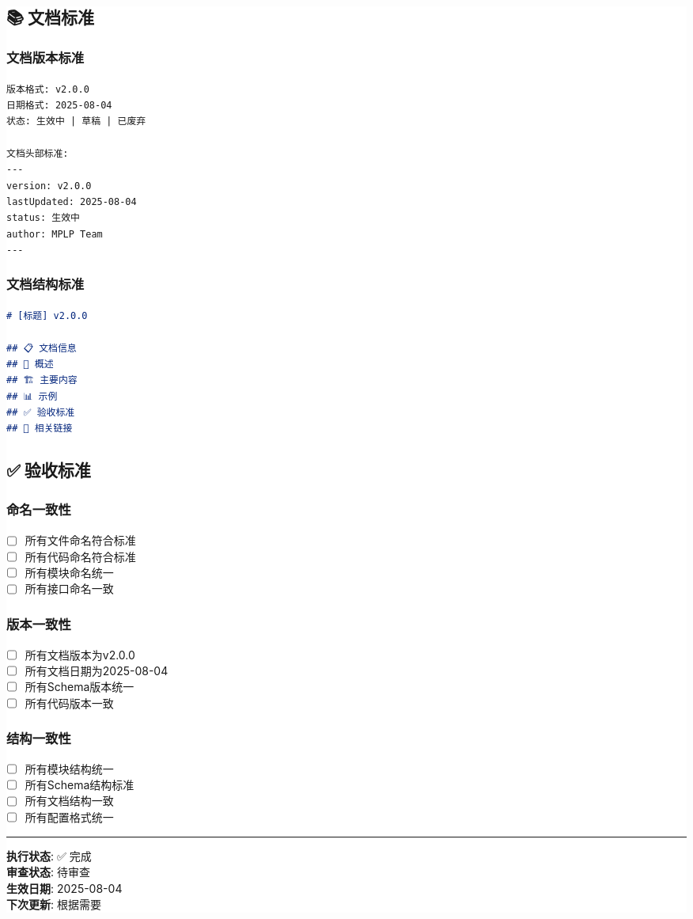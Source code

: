## 📚 **文档标准**

### **文档版本标准**
```
版本格式: v2.0.0
日期格式: 2025-08-04
状态: 生效中 | 草稿 | 已废弃

文档头部标准:
---
version: v2.0.0
lastUpdated: 2025-08-04
status: 生效中
author: MPLP Team
---
```

### **文档结构标准**
```markdown
# [标题] v2.0.0

## 📋 文档信息
## 🎯 概述
## 🏗️ 主要内容
## 📊 示例
## ✅ 验收标准
## 🔗 相关链接
```

## ✅ **验收标准**

### **命名一致性**
- [ ] 所有文件命名符合标准
- [ ] 所有代码命名符合标准
- [ ] 所有模块命名统一
- [ ] 所有接口命名一致

### **版本一致性**
- [ ] 所有文档版本为v2.0.0
- [ ] 所有文档日期为2025-08-04
- [ ] 所有Schema版本统一
- [ ] 所有代码版本一致

### **结构一致性**
- [ ] 所有模块结构统一
- [ ] 所有Schema结构标准
- [ ] 所有文档结构一致
- [ ] 所有配置格式统一

---

**执行状态**: ✅ 完成  
**审查状态**: 待审查  
**生效日期**: 2025-08-04  
**下次更新**: 根据需要
